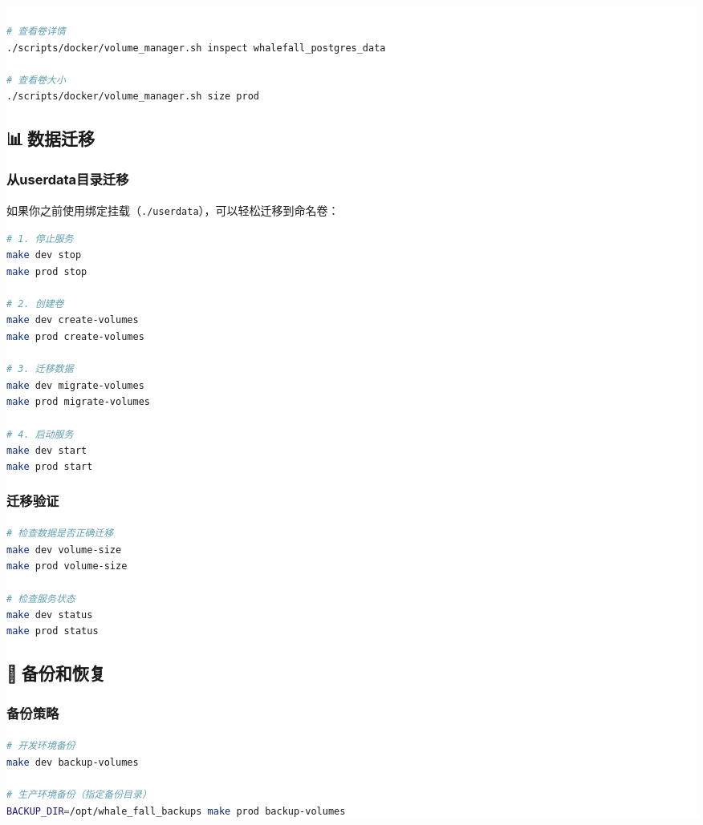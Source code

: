 ```bash

# 查看卷详情
./scripts/docker/volume_manager.sh inspect whalefall_postgres_data

# 查看卷大小
./scripts/docker/volume_manager.sh size prod
```

## 📊 数据迁移

### 从userdata目录迁移
如果你之前使用绑定挂载（`./userdata`），可以轻松迁移到命名卷：

```bash
# 1. 停止服务
make dev stop
make prod stop

# 2. 创建卷
make dev create-volumes
make prod create-volumes

# 3. 迁移数据
make dev migrate-volumes
make prod migrate-volumes

# 4. 启动服务
make dev start
make prod start
```

### 迁移验证
```bash
# 检查数据是否正确迁移
make dev volume-size
make prod volume-size

# 检查服务状态
make dev status
make prod status
```

## 💾 备份和恢复

### 备份策略
```bash
# 开发环境备份
make dev backup-volumes

# 生产环境备份（指定备份目录）
BACKUP_DIR=/opt/whale_fall_backups make prod backup-volumes
```
